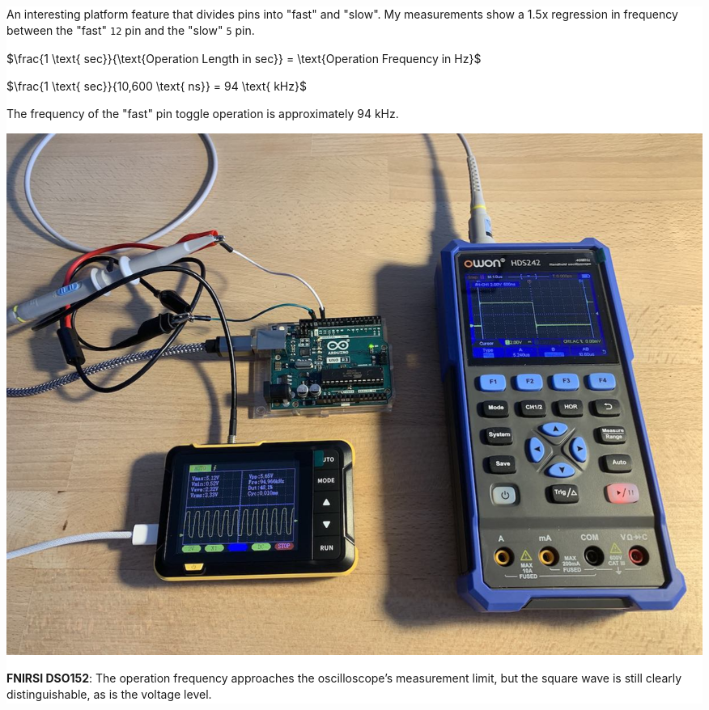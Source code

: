 An interesting platform feature that divides pins into "fast" and "slow". My measurements show a 1.5x regression in frequency between the "fast" `12` pin and the "slow" `5` pin.

$\frac{1 \text{ sec}}{\text{Operation Length in sec}} = \text{Operation Frequency in Hz}$

$\frac{1 \text{ sec}}{10,600 \text{ ns}} = 94 \text{ kHz}$

The frequency of the "fast" pin toggle operation is approximately 94 kHz.

![UNO R3 Fast Pin Oscilloscopes](images/UNO%20R3%20Fast%20Pin%20Oscilloscopes.jpeg)

**FNIRSI DSO152**: The operation frequency approaches the oscilloscope’s measurement limit, but the square wave is still clearly distinguishable, as is the voltage level.
